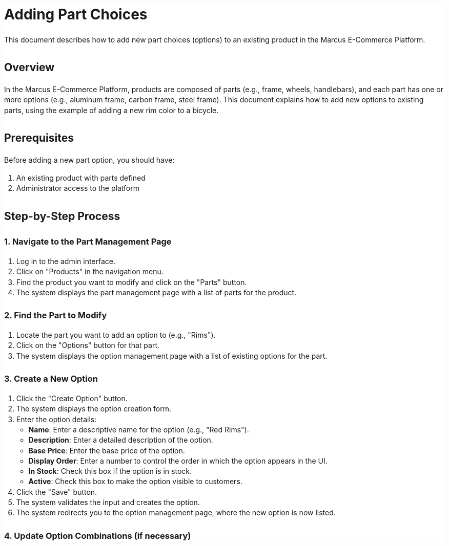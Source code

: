 # Adding Part Choices

This document describes how to add new part choices (options) to an existing product in the Marcus E-Commerce Platform.

## Overview

In the Marcus E-Commerce Platform, products are composed of parts (e.g., frame, wheels, handlebars), and each part has one or more options (e.g., aluminum frame, carbon frame, steel frame). This document explains how to add new options to existing parts, using the example of adding a new rim color to a bicycle.

## Prerequisites

Before adding a new part option, you should have:

1. An existing product with parts defined
2. Administrator access to the platform

## Step-by-Step Process

### 1. Navigate to the Part Management Page

1. Log in to the admin interface.
2. Click on "Products" in the navigation menu.
3. Find the product you want to modify and click on the "Parts" button.
4. The system displays the part management page with a list of parts for the product.

### 2. Find the Part to Modify

1. Locate the part you want to add an option to (e.g., "Rims").
2. Click on the "Options" button for that part.
3. The system displays the option management page with a list of existing options for the part.

### 3. Create a New Option

1. Click the "Create Option" button.
2. The system displays the option creation form.
3. Enter the option details:
   - **Name**: Enter a descriptive name for the option (e.g., "Red Rims").
   - **Description**: Enter a detailed description of the option.
   - **Base Price**: Enter the base price of the option.
   - **Display Order**: Enter a number to control the order in which the option appears in the UI.
   - **In Stock**: Check this box if the option is in stock.
   - **Active**: Check this box to make the option visible to customers.
4. Click the "Save" button.
5. The system validates the input and creates the option.
6. The system redirects you to the option management page, where the new option is now listed.

### 4. Update Option Combinations (if necessary)
